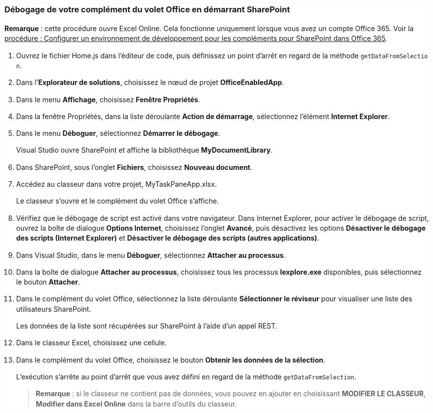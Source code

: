 
### <a name="debugging-your-task-pane-add-in-by-starting-sharepoint"></a>Débogage de votre complément du volet Office en démarrant SharePoint




 >

  **Remarque** : cette procédure ouvre Excel Online. Cela fonctionne uniquement lorsque vous avez un compte Office 365. Voir la [procédure : Configurer un environnement de développement pour les compléments pour SharePoint dans Office 365](http://msdn.microsoft.com/en-us/library/office/apps/fp161179%28v=office.15%29).


1. Ouvrez le fichier Home.js dans l’éditeur de code, puis définissez un point d’arrêt en regard de la méthode `getDataFromSelection`.
    
2. Dans l’**Explorateur de solutions**, choisissez le nœud de projet **OfficeEnabledApp**.
    
3. Dans le menu **Affichage**, choisissez **Fenêtre Propriétés**.
    
4. Dans la fenêtre Propriétés, dans la liste déroulante **Action de démarrage**, sélectionnez l’élément **Internet Explorer**.
    
5. Dans le menu **Déboguer**, sélectionnez **Démarrer le débogage**.
    
    Visual Studio ouvre SharePoint et affiche la bibliothèque **MyDocumentLibrary**.
    
6. Dans SharePoint, sous l’onglet **Fichiers**, choisissez **Nouveau document**. 
    
7. Accédez au classeur dans votre projet, MyTaskPaneApp.xlsx.
    
    Le classeur s’ouvre et le complément du volet Office s’affiche.
    
8. Vérifiez que le débogage de script est activé dans votre navigateur. Dans Internet Explorer, pour activer le débogage de script, ouvrez la boîte de dialogue **Options Internet**, choisissez l’onglet **Avancé**, puis désactivez les options **Désactiver le débogage des scripts (Internet Explorer)** et **Désactiver le débogage des scripts (autres applications)**.
    
9. Dans Visual Studio, dans le menu **Déboguer**, sélectionnez **Attacher au processus**.
    
10. Dans la boîte de dialogue **Attacher au processus**, choisissez tous les processus **Iexplore.exe** disponibles, puis sélectionnez le bouton **Attacher**.
    
11. Dans le complément du volet Office, sélectionnez la liste déroulante **Sélectionner le réviseur** pour visualiser une liste des utilisateurs SharePoint.
    
    Les données de la liste sont récupérées sur SharePoint à l’aide d’un appel REST.
    
12. Dans le classeur Excel, choisissez une cellule.
    
13. Dans le complément du volet Office, choisissez le bouton **Obtenir les données de la sélection**.
    
    L’exécution s’arrête au point d’arrêt que vous avez défini en regard de la méthode `getDataFromSelection`.
    
     >**Remarque** : si le classeur ne contient pas de données, vous pouvez en ajouter en choisissant **MODIFIER LE CLASSEUR**, **Modifier dans Excel Online** dans la barre d’outils du classeur.
